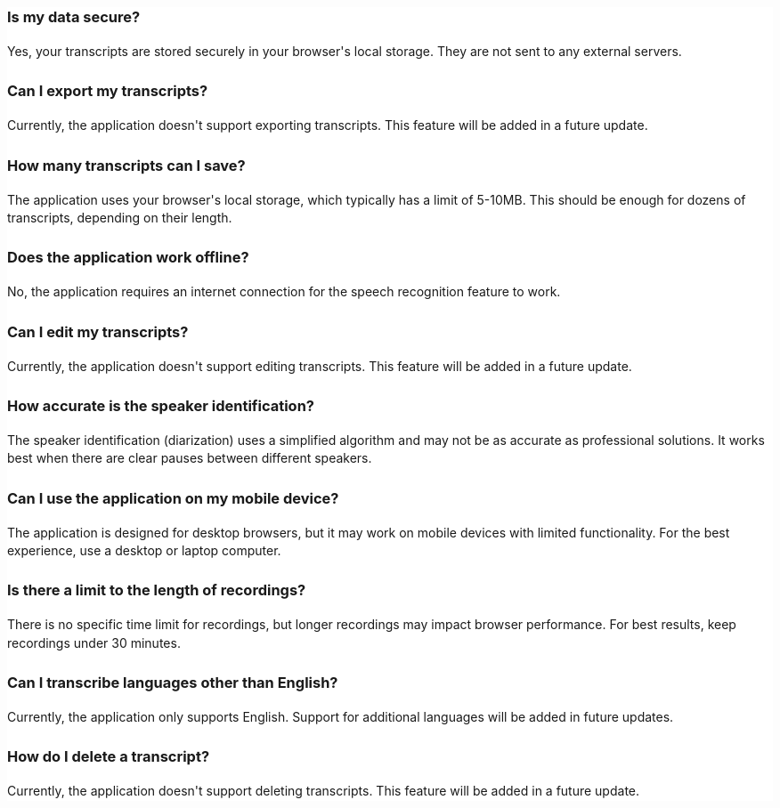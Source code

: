 ### Is my data secure?

Yes, your transcripts are stored securely in your browser's local storage. They are not sent to any external servers.

### Can I export my transcripts?

Currently, the application doesn't support exporting transcripts. This feature will be added in a future update.

### How many transcripts can I save?

The application uses your browser's local storage, which typically has a limit of 5-10MB. This should be enough for dozens of transcripts, depending on their length.

### Does the application work offline?

No, the application requires an internet connection for the speech recognition feature to work.

### Can I edit my transcripts?

Currently, the application doesn't support editing transcripts. This feature will be added in a future update.

### How accurate is the speaker identification?

The speaker identification (diarization) uses a simplified algorithm and may not be as accurate as professional solutions. It works best when there are clear pauses between different speakers.

### Can I use the application on my mobile device?

The application is designed for desktop browsers, but it may work on mobile devices with limited functionality. For the best experience, use a desktop or laptop computer.

### Is there a limit to the length of recordings?

There is no specific time limit for recordings, but longer recordings may impact browser performance. For best results, keep recordings under 30 minutes.

### Can I transcribe languages other than English?

Currently, the application only supports English. Support for additional languages will be added in future updates.

### How do I delete a transcript?

Currently, the application doesn't support deleting transcripts. This feature will be added in a future update.
